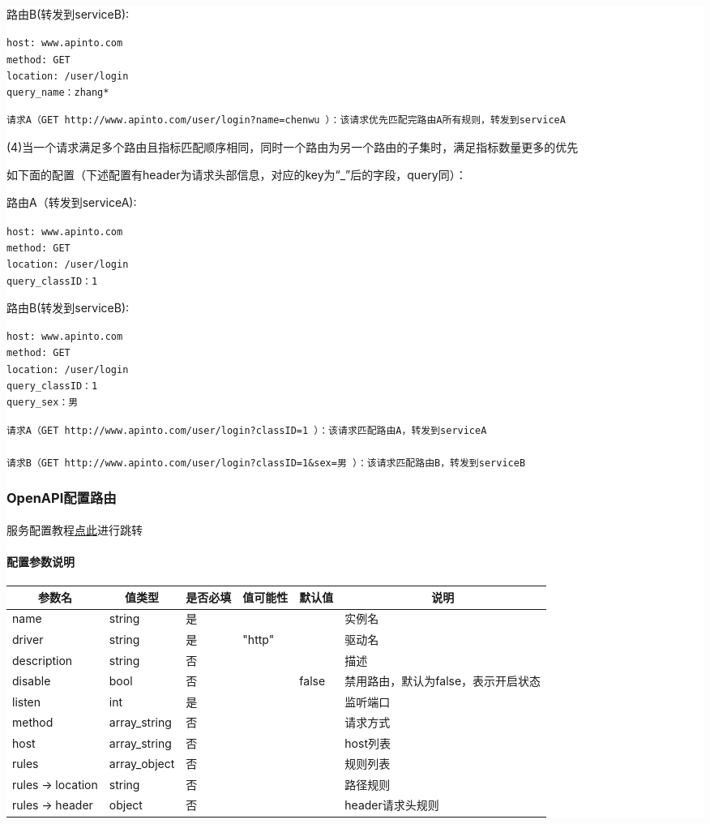 路由B(转发到serviceB):

```
host: www.apinto.com
method: GET
location: /user/login
query_name：zhang*
```

```
请求A（GET http://www.apinto.com/user/login?name=chenwu ）：该请求优先匹配完路由A所有规则，转发到serviceA
```



(4)当一个请求满足多个路由且指标匹配顺序相同，同时一个路由为另一个路由的子集时，满足指标数量更多的优先

如下面的配置（下述配置有header为请求头部信息，对应的key为“_”后的字段，query同）：

路由A（转发到serviceA):

```
host: www.apinto.com
method: GET
location: /user/login
query_classID：1
```

路由B(转发到serviceB):

```
host: www.apinto.com
method: GET
location: /user/login
query_classID：1
query_sex：男
```

```
请求A（GET http://www.apinto.com/user/login?classID=1 ）：该请求匹配路由A，转发到serviceA

请求B（GET http://www.apinto.com/user/login?classID=1&sex=男 ）：该请求匹配路由B，转发到serviceB
```



### OpenAPI配置路由

服务配置教程[点此](/docs/apinto/service/http)进行跳转

#### 配置参数说明

| 参数名            | 值类型       | 是否必填 | 值可能性 | 默认值 | 说明                                |
| ----------------- | ------------ | -------- | -------- | ------ | ----------------------------------- |
| name              | string       | 是       |          |        | 实例名                              |
| driver            | string       | 是       | "http"   |        | 驱动名                              |
| description       | string       | 否       |          |        | 描述                                |
| disable           | bool         | 否       |          | false  | 禁用路由，默认为false，表示开启状态 |
| listen            | int          | 是       |          |        | 监听端口                            |
| method            | array_string | 否       |          |        | 请求方式                            |
| host              | array_string | 否       |          |        | host列表                            |
| rules             | array_object | 否       |          |        | 规则列表                            |
| rules -> location | string       | 否       |          |        | 路径规则                            |
| rules -> header   | object       | 否       |          |        | header请求头规则                    |